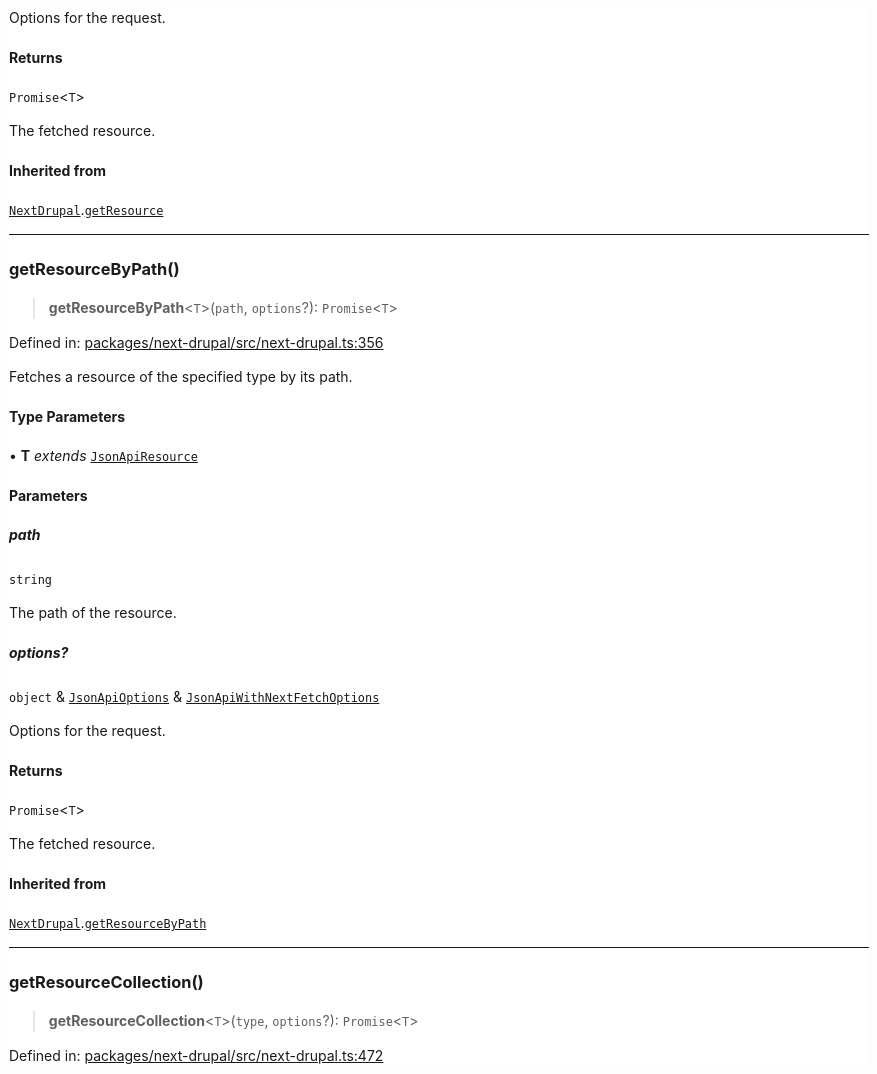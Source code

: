 Options for the request.

#### Returns

`Promise`\<`T`\>

The fetched resource.

#### Inherited from

[`NextDrupal`](NextDrupal.md).[`getResource`](NextDrupal.md#getresource)

---

### getResourceByPath()

> **getResourceByPath**\<`T`\>(`path`, `options`?): `Promise`\<`T`\>

Defined in: [packages/next-drupal/src/next-drupal.ts:356](https://github.com/chapter-three/next-drupal/blob/e9ce3be1c38aebdcd2cc8c7ae8d8fa2dab7f46bf/packages/next-drupal/src/next-drupal.ts#L356)

Fetches a resource of the specified type by its path.

#### Type Parameters

• **T** _extends_ [`JsonApiResource`](../interfaces/JsonApiResource.md)

#### Parameters

##### path

`string`

The path of the resource.

##### options?

`object` & [`JsonApiOptions`](../type-aliases/JsonApiOptions.md) & [`JsonApiWithNextFetchOptions`](../type-aliases/JsonApiWithNextFetchOptions.md)

Options for the request.

#### Returns

`Promise`\<`T`\>

The fetched resource.

#### Inherited from

[`NextDrupal`](NextDrupal.md).[`getResourceByPath`](NextDrupal.md#getresourcebypath)

---

### getResourceCollection()

> **getResourceCollection**\<`T`\>(`type`, `options`?): `Promise`\<`T`\>

Defined in: [packages/next-drupal/src/next-drupal.ts:472](https://github.com/chapter-three/next-drupal/blob/e9ce3be1c38aebdcd2cc8c7ae8d8fa2dab7f46bf/packages/next-drupal/src/next-drupal.ts#L472)
